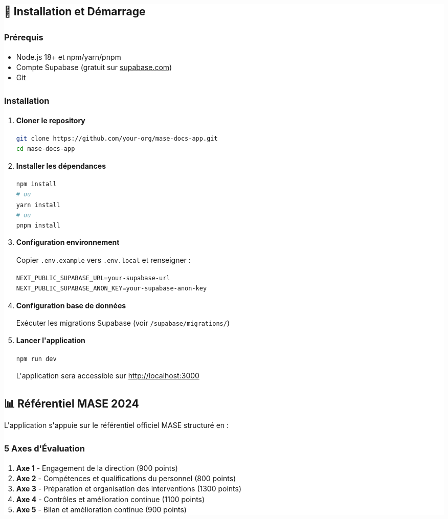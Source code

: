```
```

## 🚀 Installation et Démarrage

### Prérequis

- Node.js 18+ et npm/yarn/pnpm
- Compte Supabase (gratuit sur [supabase.com](https://supabase.com))
- Git

### Installation

1. **Cloner le repository**
   ```bash
   git clone https://github.com/your-org/mase-docs-app.git
   cd mase-docs-app
   ```

2. **Installer les dépendances**
   ```bash
   npm install
   # ou
   yarn install
   # ou
   pnpm install
   ```

3. **Configuration environnement**
   
   Copier `.env.example` vers `.env.local` et renseigner :
   ```env
   NEXT_PUBLIC_SUPABASE_URL=your-supabase-url
   NEXT_PUBLIC_SUPABASE_ANON_KEY=your-supabase-anon-key
   ```

4. **Configuration base de données**
   
   Exécuter les migrations Supabase (voir `/supabase/migrations/`)

5. **Lancer l'application**
   ```bash
   npm run dev
   ```

   L'application sera accessible sur [http://localhost:3000](http://localhost:3000)

## 📊 Référentiel MASE 2024

L'application s'appuie sur le référentiel officiel MASE structuré en :

### 5 Axes d'Évaluation

1. **Axe 1** - Engagement de la direction (900 points)
2. **Axe 2** - Compétences et qualifications du personnel (800 points)
3. **Axe 3** - Préparation et organisation des interventions (1300 points)
4. **Axe 4** - Contrôles et amélioration continue (1100 points)
5. **Axe 5** - Bilan et amélioration continue (900 points)
